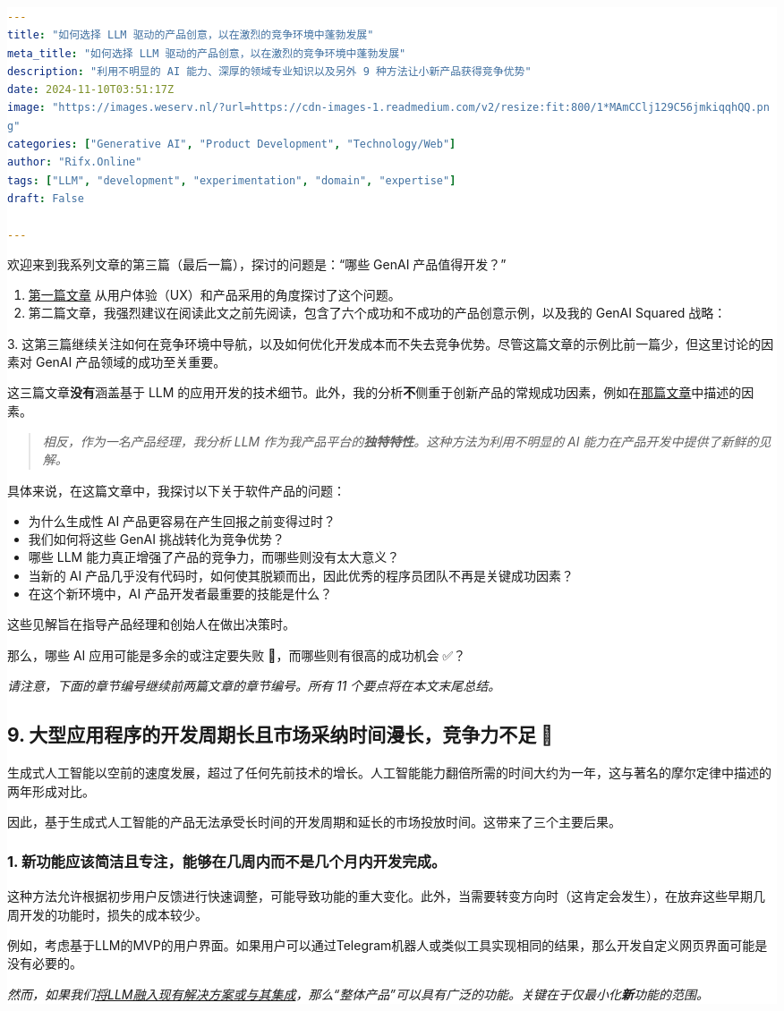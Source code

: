 ```yaml
---
title: "如何选择 LLM 驱动的产品创意，以在激烈的竞争环境中蓬勃发展"
meta_title: "如何选择 LLM 驱动的产品创意，以在激烈的竞争环境中蓬勃发展"
description: "利用不明显的 AI 能力、深厚的领域专业知识以及另外 9 种方法让小新产品获得竞争优势"
date: 2024-11-10T03:51:17Z
image: "https://images.weserv.nl/?url=https://cdn-images-1.readmedium.com/v2/resize:fit:800/1*MAmCClj129C56jmkiqqhQQ.png"
categories: ["Generative AI", "Product Development", "Technology/Web"]
author: "Rifx.Online"
tags: ["LLM", "development", "experimentation", "domain", "expertise"]
draft: False

---
```




欢迎来到我系列文章的第三篇（最后一篇），探讨的问题是：“哪些 GenAI 产品值得开发？”

1. [第一篇文章](https://readmedium.com/what-llm-powered-products-are-worth-developing-ux-and-adoption-perspectives-d9efcf444d50) 从用户体验（UX）和产品采用的角度探讨了这个问题。
2. 第二篇文章，我强烈建议在阅读此文之前先阅读，包含了六个成功和不成功的产品创意示例，以及我的 GenAI Squared 战略：

3\. 这第三篇继续关注如何在竞争环境中导航，以及如何优化开发成本而不失去竞争优势。尽管这篇文章的示例比前一篇少，但这里讨论的因素对 GenAI 产品领域的成功至关重要。

这三篇文章**没有**涵盖基于 LLM 的应用开发的技术细节。此外，我的分析**不**侧重于创新产品的常规成功因素，例如在[那篇文章](https://pakodas.substack.com/p/llm-chronicles-6-how-to-build-competitive)中描述的因素。

> *相反，作为一名产品经理，我分析 LLM 作为我产品平台的**独特特性**。这种方法为利用不明显的 AI 能力在产品开发中提供了新鲜的见解。*

具体来说，在这篇文章中，我探讨以下关于软件产品的问题：

* 为什么生成性 AI 产品更容易在产生回报之前变得过时？
* 我们如何将这些 GenAI 挑战转化为竞争优势？
* 哪些 LLM 能力真正增强了产品的竞争力，而哪些则没有太大意义？
* 当新的 AI 产品几乎没有代码时，如何使其脱颖而出，因此优秀的程序员团队不再是关键成功因素？
* 在这个新环境中，AI 产品开发者最重要的技能是什么？

这些见解旨在指导产品经理和创始人在做出决策时。

那么，哪些 AI 应用可能是多余的或注定要失败 🚫，而哪些则有很高的成功机会 ✅？

*请注意，下面的章节编号继续前两篇文章的章节编号。所有 11 个要点将在本文末尾总结。*

## 9\. 大型应用程序的开发周期长且市场采纳时间漫长，竞争力不足 🚫

生成式人工智能以空前的速度发展，超过了任何先前技术的增长。人工智能能力翻倍所需的时间大约为一年，这与著名的摩尔定律中描述的两年形成对比。

因此，基于生成式人工智能的产品无法承受长时间的开发周期和延长的市场投放时间。这带来了三个主要后果。

### 1\. 新功能应该简洁且专注，能够在几周内而不是几个月内开发完成。

这种方法允许根据初步用户反馈进行快速调整，可能导致功能的重大变化。此外，当需要转变方向时（这肯定会发生），在放弃这些早期几周开发的功能时，损失的成本较少。

例如，考虑基于LLM的MVP的用户界面。如果用户可以通过Telegram机器人或类似工具实现相同的结果，那么开发自定义网页界面可能是没有必要的。

*然而，如果我们[将LLM融入现有解决方案或与其集成](https://readmedium.com/what-llm-powered-products-are-worth-developing-ux-and-adoption-perspectives-d9efcf444d50#5d06)，那么“整体产品”可以具有广泛的功能。关键在于仅最小化**新**功能的范围。*
